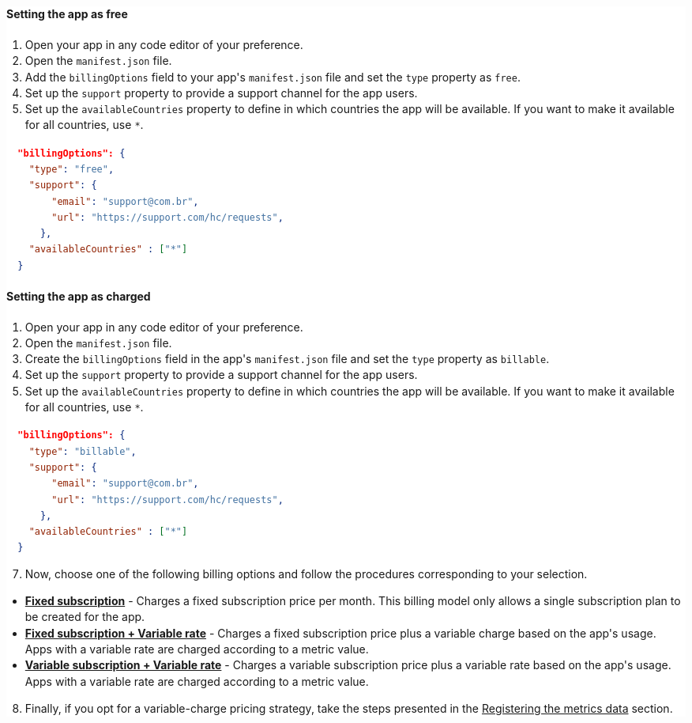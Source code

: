 #### Setting the app as free

1. Open your app in any code editor of your preference.
2. Open the `manifest.json` file.
3. Add the `billingOptions` field to your app's `manifest.json` file and set the `type` property as `free`.
5. Set up the `support` property to provide a support channel for the app users.
6. Set up the `availableCountries` property to define in which countries the app will be available. If you want to make it available for all countries, use `*`.

```json
  "billingOptions": {
    "type": "free",
    "support": {
        "email": "support@com.br",
        "url": "https://support.com/hc/requests",
      },
    "availableCountries" : ["*"]
  }
```

#### Setting the app as charged

1. Open your app in any code editor of your preference.
2. Open the `manifest.json` file.
3. Create the `billingOptions` field in the app's `manifest.json` file and set the `type` property as `billable`.
4. Set up the `support` property to provide a support channel for the app users.
5. Set up the `availableCountries` property to define in which countries the app will be available. If you want to make it available for all countries, use `*`.

```json
  "billingOptions": {
    "type": "billable",
    "support": {
        "email": "support@com.br",
        "url": "https://support.com/hc/requests",
      },
    "availableCountries" : ["*"]
  }
```

7. Now, choose one of the following billing options and follow the procedures corresponding to your selection.

- [**Fixed subscription**](#fixed-subscription) - Charges a fixed subscription price per month. This billing model only allows a single subscription plan to be created for the app.
- [**Fixed subscription + Variable rate**](#fixed-subscription--variable-rate) - Charges a fixed subscription price plus a variable charge based on the app's usage. Apps with a variable rate are charged according to a metric value.
- [**Variable subscription + Variable rate**](#variable-subscription--variable-rate) - Charges a variable subscription price plus a variable rate based on the app's usage. Apps with a variable rate are charged according to a metric value.

8. Finally, if you opt for a variable-charge pricing strategy, take the steps presented in the [Registering the metrics data](#registering-the-metrics-data-only-for-apps-with-a-variable-pricing-strategy) section.
